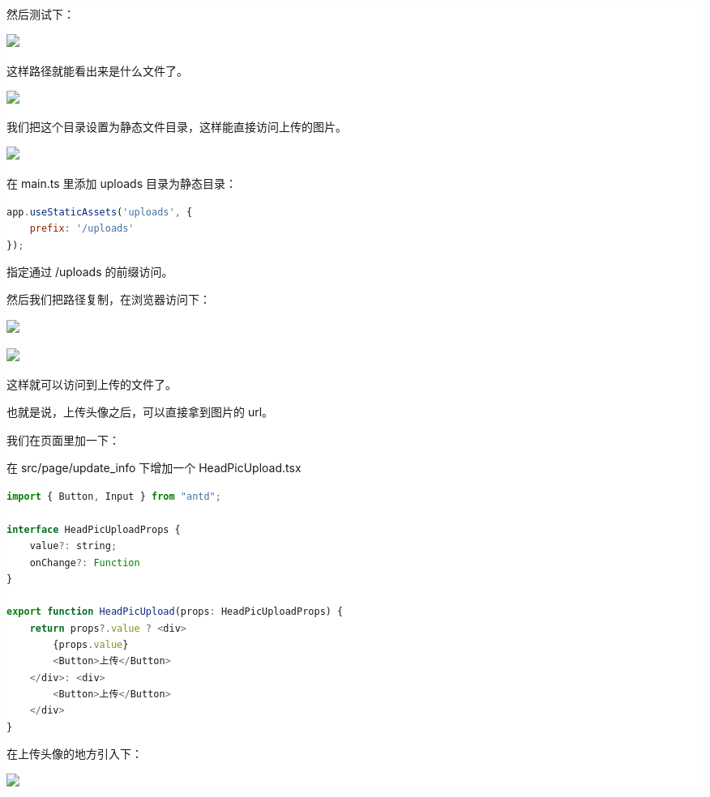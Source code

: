 然后测试下：

![](//liushuaiyang.oss-cn-shanghai.aliyuncs.com/nest-docs/image/118-12.png)

这样路径就能看出来是什么文件了。

![](//liushuaiyang.oss-cn-shanghai.aliyuncs.com/nest-docs/image/118-13.png)

我们把这个目录设置为静态文件目录，这样能直接访问上传的图片。

![](//liushuaiyang.oss-cn-shanghai.aliyuncs.com/nest-docs/image/118-14.png)

在 main.ts 里添加 uploads 目录为静态目录：

```javascript
app.useStaticAssets('uploads', {
    prefix: '/uploads'
});
```
指定通过 /uploads 的前缀访问。

然后我们把路径复制，在浏览器访问下：

![](//liushuaiyang.oss-cn-shanghai.aliyuncs.com/nest-docs/image/118-15.png)

![](//liushuaiyang.oss-cn-shanghai.aliyuncs.com/nest-docs/image/118-16.png)

这样就可以访问到上传的文件了。

也就是说，上传头像之后，可以直接拿到图片的 url。

我们在页面里加一下：

在 src/page/update_info  下增加一个 HeadPicUpload.tsx

```javascript
import { Button, Input } from "antd";

interface HeadPicUploadProps {
    value?: string;
    onChange?: Function
}

export function HeadPicUpload(props: HeadPicUploadProps) {
    return props?.value ? <div>
        {props.value}
        <Button>上传</Button>
    </div>: <div>
        <Button>上传</Button>
    </div>
}
```
在上传头像的地方引入下：

![](//liushuaiyang.oss-cn-shanghai.aliyuncs.com/nest-docs/image/118-17.png)
